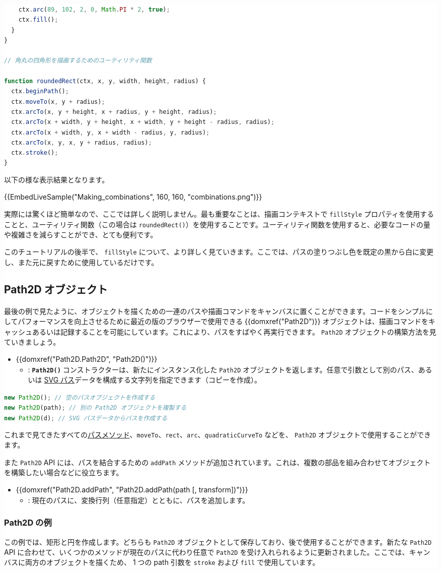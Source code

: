 ```js
    ctx.arc(89, 102, 2, 0, Math.PI * 2, true);
    ctx.fill();
  }
}

// 角丸の四角形を描画するためのユーティリティ関数

function roundedRect(ctx, x, y, width, height, radius) {
  ctx.beginPath();
  ctx.moveTo(x, y + radius);
  ctx.arcTo(x, y + height, x + radius, y + height, radius);
  ctx.arcTo(x + width, y + height, x + width, y + height - radius, radius);
  ctx.arcTo(x + width, y, x + width - radius, y, radius);
  ctx.arcTo(x, y, x, y + radius, radius);
  ctx.stroke();
}
```

以下の様な表示結果となります。

{{EmbedLiveSample("Making_combinations", 160, 160, "combinations.png")}}

実際には驚くほど簡単なので、ここでは詳しく説明しません。最も重要なことは、描画コンテキストで `fillStyle` プロパティを使用することと、ユーティリティ関数（この場合は `roundedRect()`）を使用することです。ユーティリティ関数を使用すると、必要なコードの量や複雑さを減らすことができ、とても便利です。

このチュートリアルの後半で、 `fillStyle` について、より詳しく見ていきます。ここでは、パスの塗りつぶし色を既定の黒から白に変更し、また元に戻すために使用しているだけです。

## Path2D オブジェクト

最後の例で見たように、オブジェクトを描くための一連のパスや描画コマンドをキャンバスに置くことができます。コードをシンプルにしてパフォーマンスを向上させるために最近の版のブラウザーで使用できる {{domxref("Path2D")}} オブジェクトは、描画コマンドをキャッシュあるいは記録することを可能にしています。これにより、パスをすばやく再実行できます。 `Path2D` オブジェクトの構築方法を見ていきましょう。

- {{domxref("Path2D.Path2D", "Path2D()")}}
  - : **`Path2D()`** コンストラクターは、新たにインスタンス化した `Path2D` オブジェクトを返します。任意で引数として別のパス、あるいは [SVG パス](/ja/docs/Web/SVG/Tutorial/Paths)データを構成する文字列を指定できます（コピーを作成）。

```js
new Path2D(); // 空のパスオブジェクトを作成する
new Path2D(path); // 別の Path2D オブジェクトを複製する
new Path2D(d); // SVG パスデータからパスを作成する
```

これまで見てきたすべての[パスメソッド](/ja/docs/Web/API/CanvasRenderingContext2D#paths)、`moveTo`、`rect`、`arc`、`quadraticCurveTo` などを、 `Path2D` オブジェクトで使用することができます。

また `Path2D` API には、パスを結合するための `addPath` メソッドが追加されています。これは、複数の部品を組み合わせてオブジェクトを構築したい場合などに役立ちます。

- {{domxref("Path2D.addPath", "Path2D.addPath(path [, transform])")}}
  - : 現在のパスに、変換行列（任意指定）とともに、パスを追加します。

### Path2D の例

この例では、矩形と円を作成します。どちらも `Path2D` オブジェクトとして保存しており、後で使用することができます。新たな `Path2D` API に合わせて、いくつかのメソッドが現在のパスに代わり任意で `Path2D` を受け入れられるように更新されました。ここでは、キャンバスに両方のオブジェクトを描くため、 1 つの path 引数を `stroke` および `fill` で使用しています。
